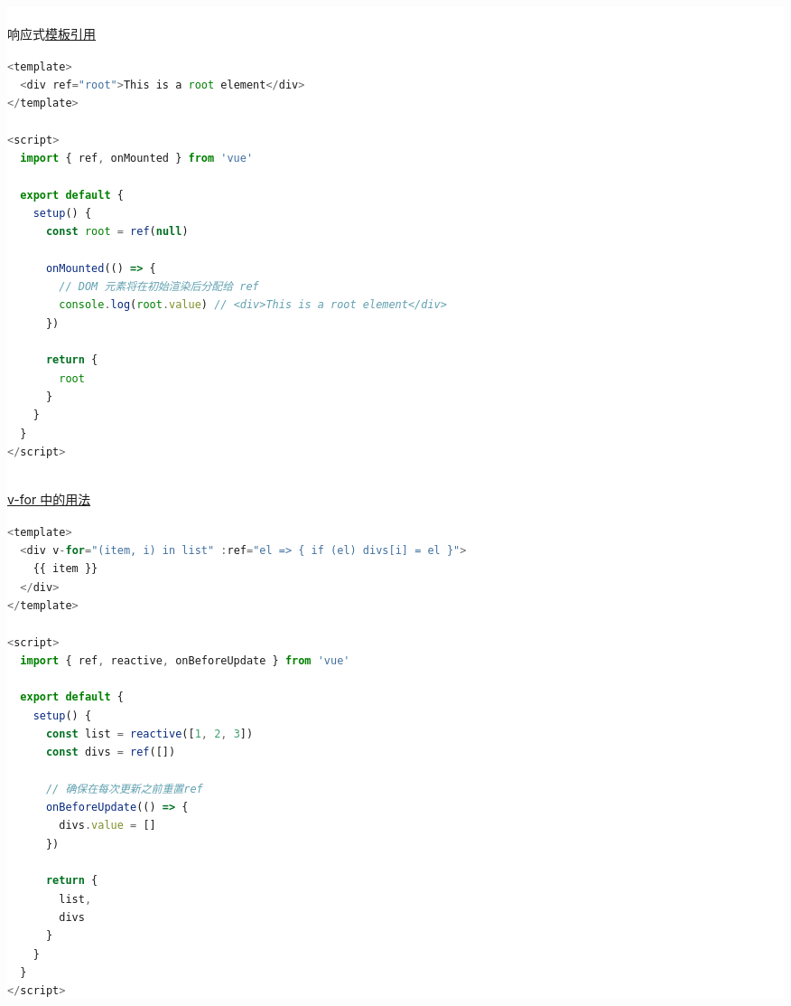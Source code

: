 <br />响应式[模板引用](https://v3.cn.vuejs.org/guide/composition-api-template-refs.html)<br />

```javascript
<template> 
  <div ref="root">This is a root element</div>
</template>

<script>
  import { ref, onMounted } from 'vue'

  export default {
    setup() {
      const root = ref(null)

      onMounted(() => {
        // DOM 元素将在初始渲染后分配给 ref
        console.log(root.value) // <div>This is a root element</div>
      })

      return {
        root
      }
    }
  }
</script>
```

<br />[v-for 中的用法](https://v3.cn.vuejs.org/guide/composition-api-template-refs.html#v-for-%E4%B8%AD%E7%9A%84%E7%94%A8%E6%B3%95)<br />

```javascript
<template>
  <div v-for="(item, i) in list" :ref="el => { if (el) divs[i] = el }">
    {{ item }}
  </div>
</template>

<script>
  import { ref, reactive, onBeforeUpdate } from 'vue'

  export default {
    setup() {
      const list = reactive([1, 2, 3])
      const divs = ref([])

      // 确保在每次更新之前重置ref
      onBeforeUpdate(() => {
        divs.value = []
      })

      return {
        list,
        divs
      }
    }
  }
</script>
```


  [key: string]: unknown